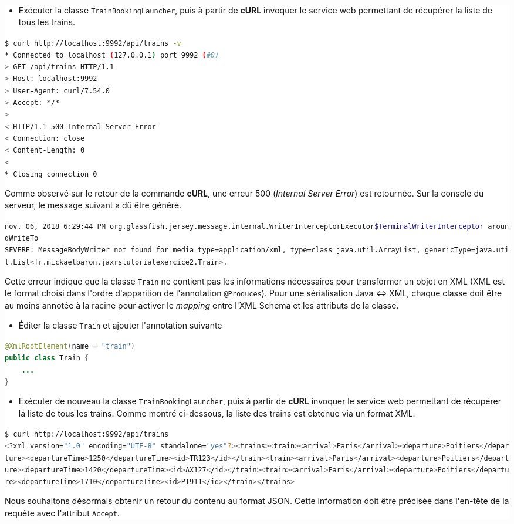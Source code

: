* Exécuter la classe `TrainBookingLauncher`, puis à partir de **cURL** invoquer le service web permettant de récupérer la liste de tous les trains.

```bash
$ curl http://localhost:9992/api/trains -v
* Connected to localhost (127.0.0.1) port 9992 (#0)
> GET /api/trains HTTP/1.1
> Host: localhost:9992
> User-Agent: curl/7.54.0
> Accept: */*
>
< HTTP/1.1 500 Internal Server Error
< Connection: close
< Content-Length: 0
<
* Closing connection 0
```

Comme observé sur le retour de la commande **cURL**, une erreur 500 (*Internal Server Error*) est retournée. Sur la console du serveur, le message suivant a dû être généré.

```bash
nov. 06, 2018 6:29:44 PM org.glassfish.jersey.message.internal.WriterInterceptorExecutor$TerminalWriterInterceptor aroundWriteTo
SEVERE: MessageBodyWriter not found for media type=application/xml, type=class java.util.ArrayList, genericType=java.util.List<fr.mickaelbaron.jaxrstutorialexercice2.Train>.
```

Cette erreur indique que la classe `Train` ne contient pas les informations nécessaires pour transformer un objet en XML (XML est le format choisi dans l'ordre d'apparition de l'annotation `@Produces`). Pour une sérialisation Java <=> XML, chaque classe doit être au moins annotée à la racine pour activer le *mapping* entre l'XML Schema et les attributs de la classe.

* Éditer la classe `Train` et ajouter l'annotation suivante

```java
@XmlRootElement(name = "train")
public class Train {
    ...
}
```

* Exécuter de nouveau la classe `TrainBookingLauncher`, puis à partir de **cURL** invoquer le service web permettant de récupérer la liste de tous les trains. Comme montré ci-dessous, la liste des trains est obtenue via un format XML.

```bash
$ curl http://localhost:9992/api/trains
<?xml version="1.0" encoding="UTF-8" standalone="yes"?><trains><train><arrival>Paris</arrival><departure>Poitiers</departure><departureTime>1250</departureTime><id>TR123</id></train><train><arrival>Paris</arrival><departure>Poitiers</departure><departureTime>1420</departureTime><id>AX127</id></train><train><arrival>Paris</arrival><departure>Poitiers</departure><departureTime>1710</departureTime><id>PT911</id></train></trains>
```

Nous souhaitons désormais obtenir un retour du contenu au format JSON. Cette information doit être précisée dans l'en-tête de la requête avec l'attribut `Accept`.
